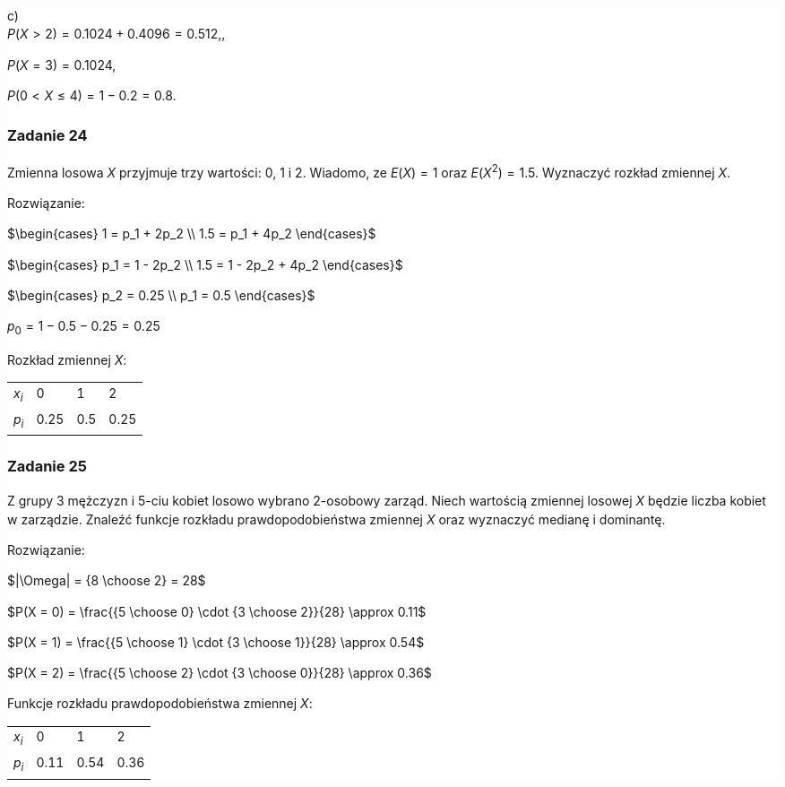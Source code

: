 c)\
$P(X > 2) = 0.1024 + 0.4096 = 0.512,$, 

$P(X = 3) =  0.1024$, 

$P(0 < X \le 4) = 1 - 0.2 = 0.8.$

### Zadanie 24
Zmienna losowa $X$ przyjmuje trzy wartości: 0, 1 i 2. Wiadomo, ze $E(X)=1$ oraz $E(X^2) =1.5$. Wyznaczyć rozkład zmiennej $X$.

Rozwiązanie:

$\begin{cases}
1 = p_1 + 2p_2 \\
1.5 = p_1 + 4p_2
\end{cases}$

$\begin{cases}
p_1 = 1 - 2p_2 \\
1.5 = 1 - 2p_2 + 4p_2
\end{cases}$

$\begin{cases}
p_2 = 0.25 \\
p_1 = 0.5
\end{cases}$

$p_0 = 1- 0.5 - 0.25 = 0.25$

Rozkład zmiennej $X$:

|||||
|---|---|---|---|
|$x_i$|0|1|2|
|$p_i$|0.25|0.5|0.25|

### Zadanie 25
Z grupy 3 mężczyzn i 5-ciu kobiet losowo wybrano 2-osobowy zarząd. Niech wartością zmiennej losowej $X$ będzie liczba kobiet w zarządzie. Znaleźć funkcje rozkładu prawdopodobieństwa zmiennej $X$ oraz wyznaczyć medianę i dominantę.

Rozwiązanie:

$|\Omega| = {8 \choose 2} = 28$

$P(X = 0) = \frac{{5 \choose 0} \cdot {3 \choose 2}}{28} \approx 0.11$

$P(X = 1) = \frac{{5 \choose 1} \cdot {3 \choose 1}}{28} \approx 0.54$

$P(X = 2) = \frac{{5 \choose 2} \cdot {3 \choose 0}}{28} \approx 0.36$

Funkcje rozkładu prawdopodobieństwa zmiennej $X$: 

|||||
|---|---|---|---|
|$x_i$|0|1|2|
|$p_i$|0.11|0.54|0.36|
